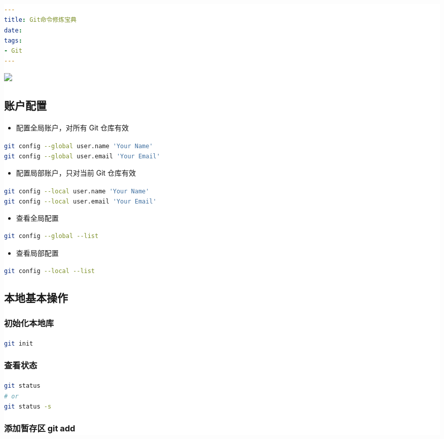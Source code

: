 ```yaml
---
title: Git命令修炼宝典
date: 
tags:
- Git
---
```


<img src='https://img-blog.csdnimg.cn/40376241fa6642d095d007e8acde085c.png'>

## 账户配置

- 配置全局账户，对所有 Git 仓库有效

```bash
git config --global user.name 'Your Name'
git config --global user.email 'Your Email'
```

- 配置局部账户，只对当前 Git 仓库有效

```bash
git config --local user.name 'Your Name'
git config --local user.email 'Your Email'
```

- 查看全局配置

```bash
git config --global --list
```

- 查看局部配置

```bash
git config --local --list
```

## 本地基本操作

### 初始化本地库

```bash
git init
```

### 查看状态

```bash
git status
# or
git status -s
```

### 添加暂存区 git add
